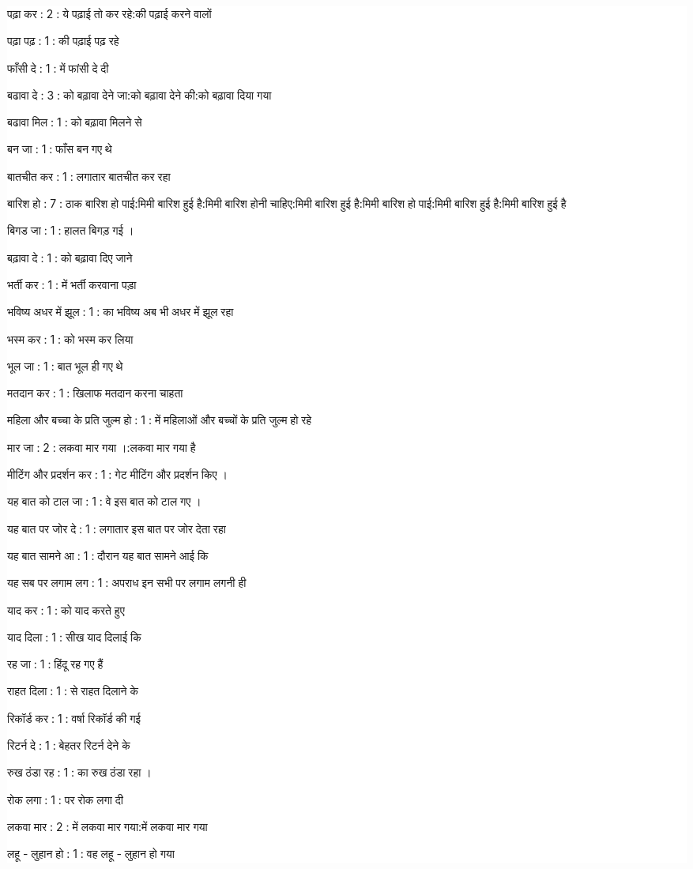 पढ़ा कर : 2 : ये पढ़ाई तो कर रहे:की पढ़ाई करने वालों

पढ़ा पढ़ : 1 : की पढ़ाई पढ़ रहे

फाँसी दे : 1 : में फांसी दे दी

बढावा दे : 3 : को बढ़ावा देने जा:को बढ़ावा देने की:को बढ़ावा दिया गया

बढावा मिल : 1 : को बढ़ावा मिलने से

बन जा : 1 : फाँस बन गए थे

बातचीत कर : 1 : लगातार बातचीत कर रहा

बारिश हो : 7 : ठाक बारिश हो पाई:मिमी बारिश हुई है:मिमी बारिश होनी चाहिए:मिमी बारिश हुई है:मिमी बारिश हो पाई:मिमी बारिश हुई है:मिमी बारिश हुई है

बिगड जा : 1 : हालत बिगड़ गई ।

बढ़ावा दे : 1 : को बढ़ावा दिए जाने

भर्ती कर : 1 : में भर्ती करवाना पड़ा

भविष्य अधर में झूल : 1 : का भविष्य अब भी अधर में झूल रहा

भस्म कर : 1 : को भस्म कर लिया

भूल जा : 1 : बात भूल ही गए थे

मतदान कर : 1 : खिलाफ मतदान करना चाहता

महिला और बच्चा के प्रति जुल्म हो : 1 : में महिलाओं और बच्चों के प्रति जुल्म हो रहे

मार जा : 2 : लकवा मार गया ।:लकवा मार गया है

मीटिंग और प्रदर्शन कर : 1 : गेट मीटिंग और प्रदर्शन किए ।

यह बात को टाल जा : 1 : वे इस बात को टाल गए ।

यह बात पर जोर दे : 1 : लगातार इस बात पर जोर देता रहा

यह बात सामने आ : 1 : दौरान यह बात सामने आई कि

यह सब पर लगाम लग : 1 : अपराध इन सभी पर लगाम लगनी ही

याद कर : 1 : को याद करते हुए

याद दिला : 1 : सीख याद दिलाई कि

रह जा : 1 : हिंदू रह गए हैं

राहत दिला : 1 : से राहत दिलाने के

रिकॉर्ड कर : 1 : वर्षा रिकॉर्ड की गई

रिटर्न दे : 1 : बेहतर रिटर्न देने के

रुख ठंडा रह : 1 : का रुख ठंडा रहा ।

रोक लगा : 1 : पर रोक लगा दी

लकवा मार : 2 : में लकवा मार गया:में लकवा मार गया

लहू - लुहान हो : 1 : वह लहू - लुहान हो गया
